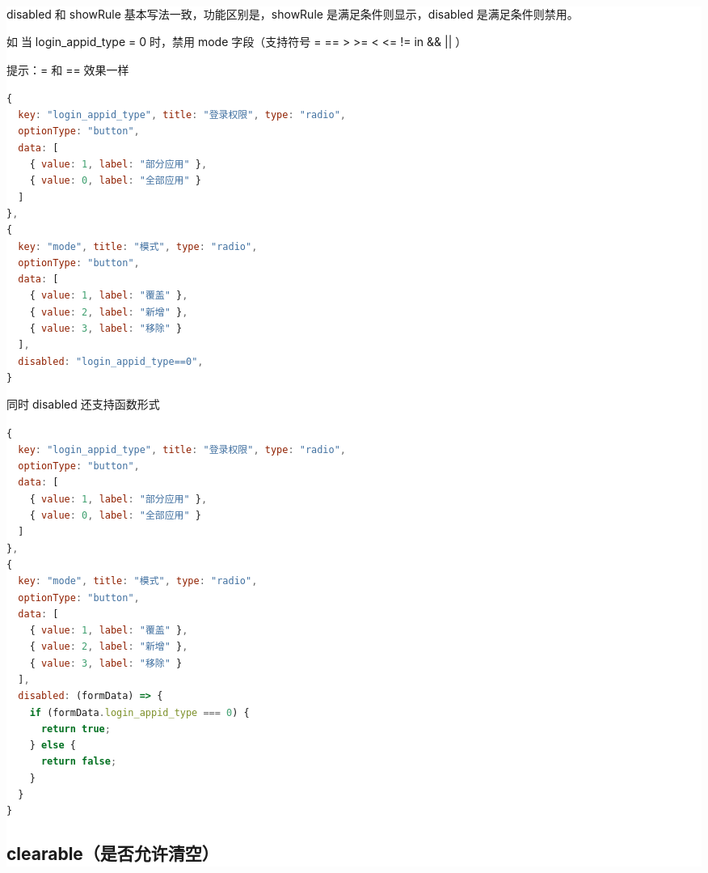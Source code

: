 disabled 和 showRule 基本写法一致，功能区别是，showRule 是满足条件则显示，disabled 是满足条件则禁用。

如 当 login_appid_type = 0 时，禁用 mode 字段（支持符号 = == > >= < <= != in && || ）

提示：= 和 == 效果一样

```javascript
{
  key: "login_appid_type", title: "登录权限", type: "radio",
  optionType: "button",
  data: [
    { value: 1, label: "部分应用" },
    { value: 0, label: "全部应用" }
  ]
},
{
  key: "mode", title: "模式", type: "radio",
  optionType: "button",
  data: [
    { value: 1, label: "覆盖" },
    { value: 2, label: "新增" },
    { value: 3, label: "移除" }
  ],
  disabled: "login_appid_type==0",
}
```

同时 disabled 还支持函数形式

```javascript
{
  key: "login_appid_type", title: "登录权限", type: "radio",
  optionType: "button",
  data: [
    { value: 1, label: "部分应用" },
    { value: 0, label: "全部应用" }
  ]
},
{
  key: "mode", title: "模式", type: "radio",
  optionType: "button",
  data: [
    { value: 1, label: "覆盖" },
    { value: 2, label: "新增" },
    { value: 3, label: "移除" }
  ],
  disabled: (formData) => {
    if (formData.login_appid_type === 0) {
      return true;
    } else {
      return false;
    }
  }
}
```
## clearable（是否允许清空）
